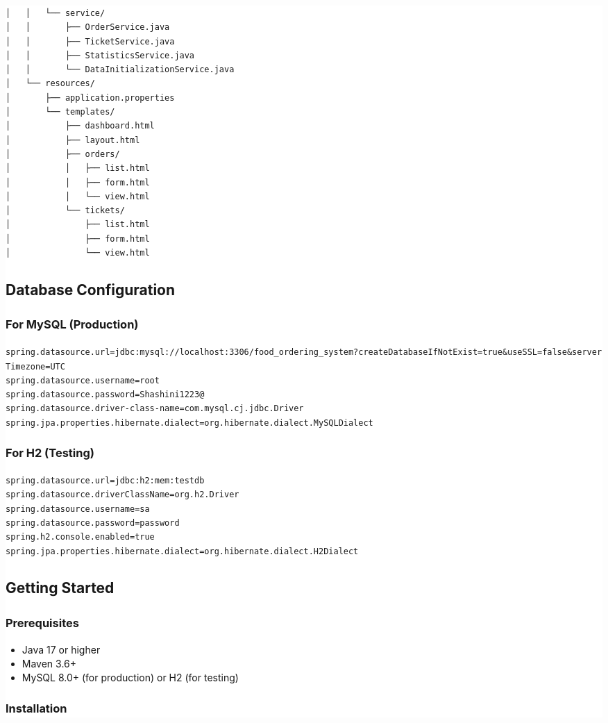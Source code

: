 ```
│   │   └── service/
│   │       ├── OrderService.java
│   │       ├── TicketService.java
│   │       ├── StatisticsService.java
│   │       └── DataInitializationService.java
│   └── resources/
│       ├── application.properties
│       └── templates/
│           ├── dashboard.html
│           ├── layout.html
│           ├── orders/
│           │   ├── list.html
│           │   ├── form.html
│           │   └── view.html
│           └── tickets/
│               ├── list.html
│               ├── form.html
│               └── view.html
```

## Database Configuration

### For MySQL (Production)
```properties
spring.datasource.url=jdbc:mysql://localhost:3306/food_ordering_system?createDatabaseIfNotExist=true&useSSL=false&serverTimezone=UTC
spring.datasource.username=root
spring.datasource.password=Shashini1223@
spring.datasource.driver-class-name=com.mysql.cj.jdbc.Driver
spring.jpa.properties.hibernate.dialect=org.hibernate.dialect.MySQLDialect
```

### For H2 (Testing)
```properties
spring.datasource.url=jdbc:h2:mem:testdb
spring.datasource.driverClassName=org.h2.Driver
spring.datasource.username=sa
spring.datasource.password=password
spring.h2.console.enabled=true
spring.jpa.properties.hibernate.dialect=org.hibernate.dialect.H2Dialect
```

## Getting Started

### Prerequisites
- Java 17 or higher
- Maven 3.6+
- MySQL 8.0+ (for production) or H2 (for testing)

### Installation
